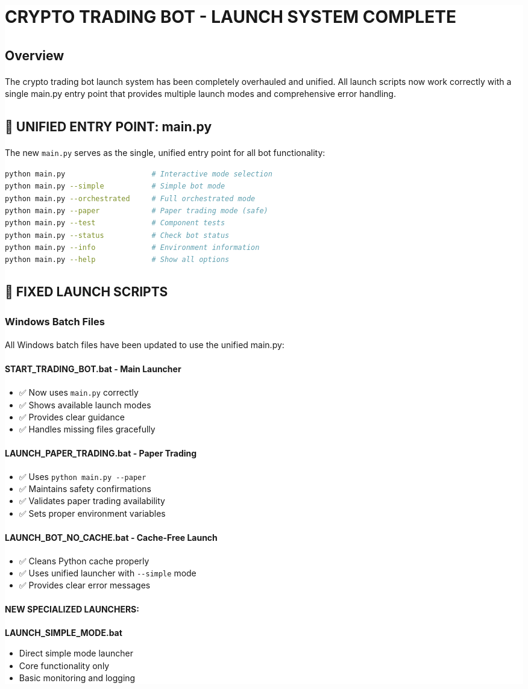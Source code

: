 # CRYPTO TRADING BOT - LAUNCH SYSTEM COMPLETE

## Overview

The crypto trading bot launch system has been completely overhauled and unified. All launch scripts now work correctly with a single main.py entry point that provides multiple launch modes and comprehensive error handling.

## 🚀 **UNIFIED ENTRY POINT: main.py**

The new `main.py` serves as the single, unified entry point for all bot functionality:

```bash
python main.py                    # Interactive mode selection
python main.py --simple           # Simple bot mode
python main.py --orchestrated     # Full orchestrated mode
python main.py --paper            # Paper trading mode (safe)
python main.py --test             # Component tests
python main.py --status           # Check bot status
python main.py --info             # Environment information
python main.py --help             # Show all options
```

## 🔧 **FIXED LAUNCH SCRIPTS**

### Windows Batch Files

All Windows batch files have been updated to use the unified main.py:

#### **START_TRADING_BOT.bat** - Main Launcher
- ✅ Now uses `main.py` correctly
- ✅ Shows available launch modes
- ✅ Provides clear guidance
- ✅ Handles missing files gracefully

#### **LAUNCH_PAPER_TRADING.bat** - Paper Trading
- ✅ Uses `python main.py --paper`
- ✅ Maintains safety confirmations
- ✅ Validates paper trading availability
- ✅ Sets proper environment variables

#### **LAUNCH_BOT_NO_CACHE.bat** - Cache-Free Launch
- ✅ Cleans Python cache properly
- ✅ Uses unified launcher with `--simple` mode
- ✅ Provides clear error messages

#### **NEW SPECIALIZED LAUNCHERS:**

**LAUNCH_SIMPLE_MODE.bat**
- Direct simple mode launcher
- Core functionality only
- Basic monitoring and logging
